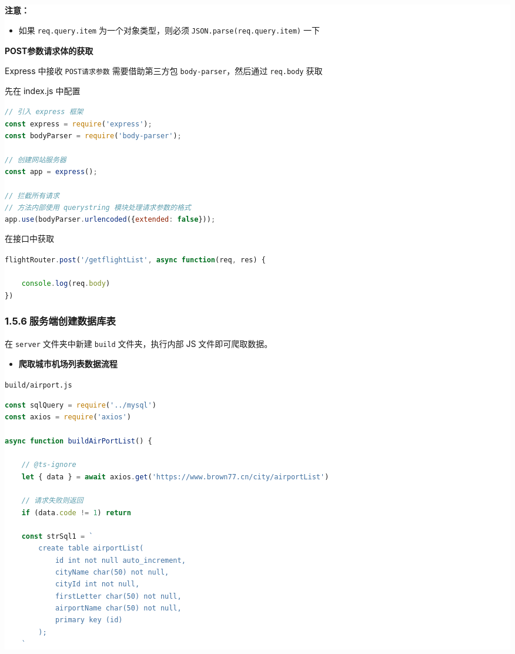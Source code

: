 **注意：**

- 如果 `req.query.item` 为一个对象类型，则必须 `JSON.parse(req.query.item)` 一下





**POST参数请求体的获取**

Express 中接收 `POST请求参数` 需要借助第三方包 `body-parser`，然后通过 `req.body` 获取

先在 index.js 中配置

```js
// 引入 express 框架
const express = require('express');
const bodyParser = require('body-parser');

// 创建网站服务器
const app = express();

// 拦截所有请求
// 方法内部使用 querystring 模块处理请求参数的格式
app.use(bodyParser.urlencoded({extended: false}));
```



在接口中获取

```js
flightRouter.post('/getflightList', async function(req, res) {

    console.log(req.body)
})
```





### 1.5.6 服务端创建数据库表

在 `server` 文件夹中新建 `build` 文件夹，执行内部 JS 文件即可爬取数据。



- **爬取城市机场列表数据流程**

`build/airport.js`

```js
const sqlQuery = require('../mysql')
const axios = require('axios')
 
async function buildAirPortList() {

    // @ts-ignore
    let { data } = await axios.get('https://www.brown77.cn/city/airportList')

    // 请求失败则返回
    if (data.code != 1) return

    const strSql1 = `
        create table airportList(
            id int not null auto_increment,
            cityName char(50) not null,
            cityId int not null,
            firstLetter char(50) not null,
            airportName char(50) not null,
            primary key (id)
        );
    `

```
